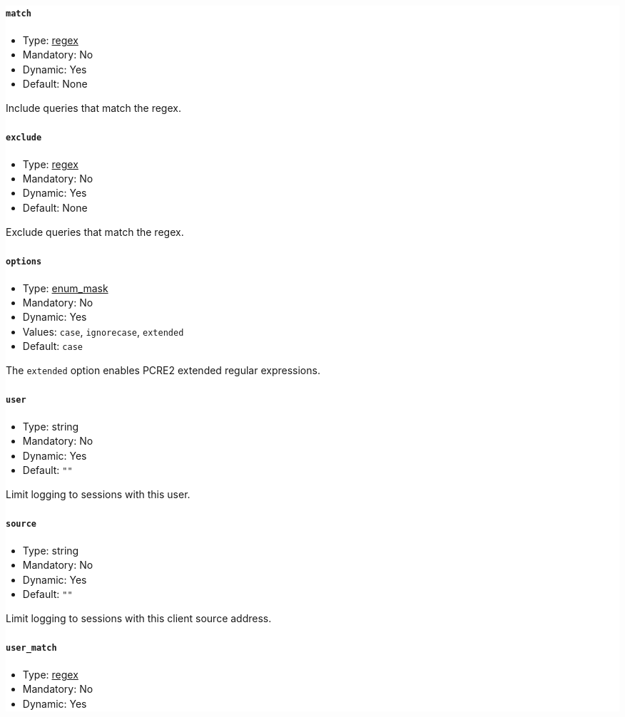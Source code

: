 #### `match`

* Type: [regex](../../maxscale-archive/archive/mariadb-maxscale-25-01/mariadb-maxscale-25-01-getting-started/mariadb-maxscale-2501-maxscale-2501-mariadb-maxscale-configuration-guide.md)
* Mandatory: No
* Dynamic: Yes
* Default: None

Include queries that match the regex.

#### `exclude`

* Type: [regex](../../maxscale-archive/archive/mariadb-maxscale-25-01/mariadb-maxscale-25-01-getting-started/mariadb-maxscale-2501-maxscale-2501-mariadb-maxscale-configuration-guide.md)
* Mandatory: No
* Dynamic: Yes
* Default: None

Exclude queries that match the regex.

#### `options`

* Type: [enum\_mask](../../maxscale-archive/archive/mariadb-maxscale-25-01/mariadb-maxscale-25-01-getting-started/mariadb-maxscale-2501-maxscale-2501-mariadb-maxscale-configuration-guide.md)
* Mandatory: No
* Dynamic: Yes
* Values: `case`, `ignorecase`, `extended`
* Default: `case`

The `extended` option enables PCRE2 extended regular expressions.

#### `user`

* Type: string
* Mandatory: No
* Dynamic: Yes
* Default: `""`

Limit logging to sessions with this user.

#### `source`

* Type: string
* Mandatory: No
* Dynamic: Yes
* Default: `""`

Limit logging to sessions with this client source address.

#### `user_match`

* Type: [regex](../../maxscale-archive/archive/mariadb-maxscale-25-01/mariadb-maxscale-25-01-getting-started/mariadb-maxscale-2501-maxscale-2501-mariadb-maxscale-configuration-guide.md)
* Mandatory: No
* Dynamic: Yes
